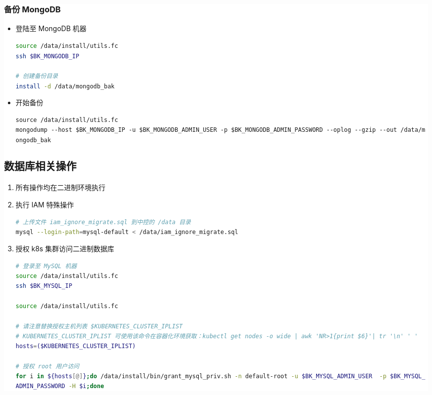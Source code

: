 ### 备份 MongoDB

- 登陆至 MongoDB 机器

    ```bash
    source /data/install/utils.fc
    ssh $BK_MONGODB_IP

    # 创建备份目录
    install -d /data/mongodb_bak
    ```

- 开始备份

    ```bashbash
    source /data/install/utils.fc
    mongodump --host $BK_MONGODB_IP -u $BK_MONGODB_ADMIN_USER -p $BK_MONGODB_ADMIN_PASSWORD --oplog --gzip --out /data/mongodb_bak
    ```

## 数据库相关操作

1. 所有操作均在二进制环境执行
2. 执行 IAM 特殊操作

    ```bash
    # 上传文件 iam_ignore_migrate.sql 到中控的 /data 目录
    mysql --login-path=mysql-default < /data/iam_ignore_migrate.sql
    ```

3. 授权 k8s 集群访问二进制数据库

    ```bash
    # 登录至 MySQL 机器
    source /data/install/utils.fc
    ssh $BK_MYSQL_IP
    
    source /data/install/utils.fc
    
    # 请注意替换授权主机列表 $KUBERNETES_CLUSTER_IPLIST
    # KUBERNETES_CLUSTER_IPLIST 可使用该命令在容器化环境获取：kubectl get nodes -o wide | awk 'NR>1{print $6}'| tr '\n' ' '
    hosts=($KUBERNETES_CLUSTER_IPLIST)
    
    # 授权 root 用户访问
    for i in ${hosts[@]};do /data/install/bin/grant_mysql_priv.sh -n default-root -u $BK_MYSQL_ADMIN_USER  -p $BK_MYSQL_ADMIN_PASSWORD -H $i;done
    